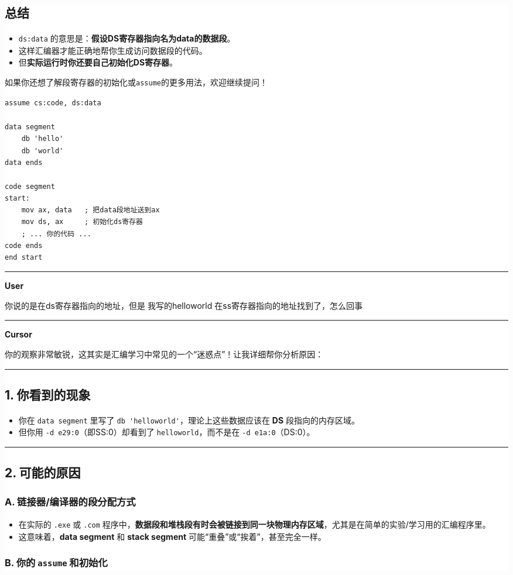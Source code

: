 
## 总结

- `ds:data` 的意思是：**假设DS寄存器指向名为data的数据段**。
- 这样汇编器才能正确地帮你生成访问数据段的代码。
- 但**实际运行时你还要自己初始化DS寄存器**。

如果你还想了解段寄存器的初始化或`assume`的更多用法，欢迎继续提问！

```plaintext
assume cs:code, ds:data

data segment
    db 'hello'
    db 'world'
data ends

code segment
start:
    mov ax, data   ; 把data段地址送到ax
    mov ds, ax     ; 初始化ds寄存器
    ; ... 你的代码 ...
code ends
end start
```

---

**User**

你说的是在ds寄存器指向的地址，但是 我写的helloworld 在ss寄存器指向的地址找到了，怎么回事

---

**Cursor**

你的观察非常敏锐，这其实是汇编学习中常见的一个“迷惑点”！让我详细帮你分析原因：

---

## 1. 你看到的现象

- 你在 `data segment` 里写了 `db 'helloworld'`，理论上这些数据应该在 **DS** 段指向的内存区域。
- 但你用 `-d e29:0`（即SS:0）却看到了 `helloworld`，而不是在 `-d e1a:0`（DS:0）。

---

## 2. 可能的原因

### A. 链接器/编译器的段分配方式

- 在实际的 `.exe` 或 `.com` 程序中，**数据段和堆栈段有时会被链接到同一块物理内存区域**，尤其是在简单的实验/学习用的汇编程序里。
- 这意味着，**data segment** 和 **stack segment** 可能“重叠”或“挨着”，甚至完全一样。

### B. 你的 `assume` 和初始化
